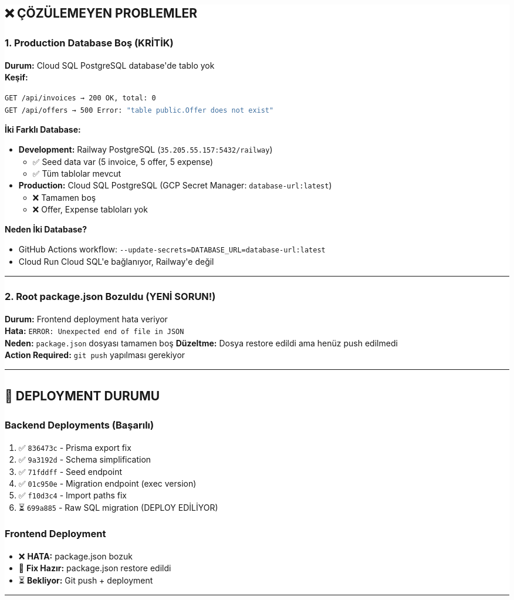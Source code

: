 
## ❌ ÇÖZÜLEMEYEN PROBLEMLER

### 1. **Production Database Boş** (KRİTİK)
**Durum:** Cloud SQL PostgreSQL database'de tablo yok  
**Keşif:**
```bash
GET /api/invoices → 200 OK, total: 0
GET /api/offers → 500 Error: "table public.Offer does not exist"
```

**İki Farklı Database:**
- **Development:** Railway PostgreSQL (`35.205.55.157:5432/railway`)
  - ✅ Seed data var (5 invoice, 5 offer, 5 expense)
  - ✅ Tüm tablolar mevcut
- **Production:** Cloud SQL PostgreSQL (GCP Secret Manager: `database-url:latest`)
  - ❌ Tamamen boş
  - ❌ Offer, Expense tabloları yok

**Neden İki Database?**
- GitHub Actions workflow: `--update-secrets=DATABASE_URL=database-url:latest`
- Cloud Run Cloud SQL'e bağlanıyor, Railway'e değil

---

### 2. **Root package.json Bozuldu** (YENİ SORUN!)
**Durum:** Frontend deployment hata veriyor  
**Hata:** `ERROR: Unexpected end of file in JSON`  
**Neden:** `package.json` dosyası tamamen boş
**Düzeltme:** Dosya restore edildi ama henüz push edilmedi  
**Action Required:** `git push` yapılması gerekiyor

---

## 🔄 DEPLOYMENT DURUMU

### Backend Deployments (Başarılı)
1. ✅ `836473c` - Prisma export fix
2. ✅ `9a3192d` - Schema simplification  
3. ✅ `71fddff` - Seed endpoint
4. ✅ `01c950e` - Migration endpoint (exec version)
5. ✅ `f10d3c4` - Import paths fix
6. ⏳ `699a885` - Raw SQL migration (DEPLOY EDİLİYOR)

### Frontend Deployment
- ❌ **HATA:** package.json bozuk
- 📝 **Fix Hazır:** package.json restore edildi
- ⏳ **Bekliyor:** Git push + deployment

---
